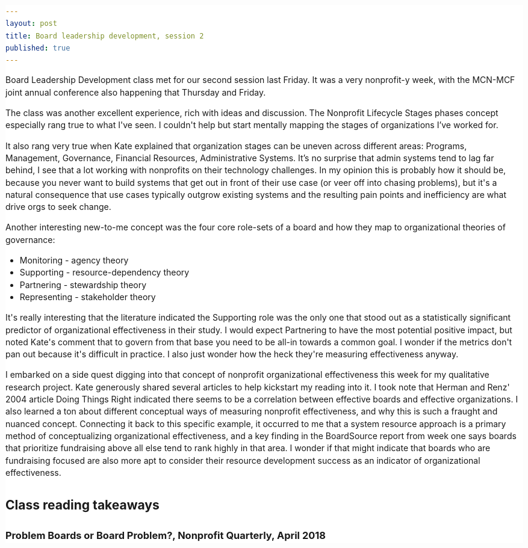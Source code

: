 ```yaml
---
layout: post
title: Board leadership development, session 2
published: true
---
```


Board Leadership Development class met for our second session last Friday. It was a very nonprofit-y week, with the MCN-MCF joint annual conference also happening that Thursday and Friday.

The class was another excellent experience, rich with ideas and discussion. The Nonprofit Lifecycle Stages phases concept especially rang true to what I've seen. I couldn't help but start mentally mapping the stages of organizations I’ve worked for.

It also rang very true when Kate explained that organization stages can be uneven across different areas: Programs, Management, Governance, Financial Resources, Administrative Systems. It’s no surprise that admin systems tend to lag far behind, I see that a lot working with nonprofits on their technology challenges. In my opinion this is probably how it should be, because you never want to build systems that get out in front of their use case (or veer off into chasing problems), but it's a natural consequence that use cases typically outgrow existing systems and the resulting pain points and inefficiency are what drive orgs to seek change.

Another interesting new-to-me concept was the four core role-sets of a board and how they map to organizational theories of governance:
* Monitoring - agency theory
* Supporting - resource-dependency theory
* Partnering - stewardship theory
* Representing - stakeholder theory

It's really interesting that the literature indicated the Supporting role was the only one that stood out as a statistically significant predictor of organizational effectiveness in their study. I would expect Partnering to have the most potential positive impact, but noted Kate's comment that to govern from that base you need to be all-in towards a common goal. I wonder if the metrics don't pan out because it's difficult in practice. I also just wonder how the heck they're measuring effectiveness anyway.

I embarked on a side quest digging into that concept of nonprofit organizational effectiveness this week for my qualitative research project. Kate generously shared several articles to help kickstart my reading into it. I took note that Herman and Renz' 2004 article Doing Things Right indicated there seems to be a correlation between effective boards and effective organizations. I also learned a ton about different conceptual ways of measuring nonprofit effectiveness, and why this is such a fraught and nuanced concept. Connecting it back to this specific example, it occurred to me that a system resource approach is a primary method of conceptualizing organizational effectiveness, and a key finding in the BoardSource report from week one says boards that prioritize fundraising above all else tend to rank highly in that area. I wonder if that might indicate that boards who are fundraising focused are also more apt to consider their resource development success as an indicator of organizational effectiveness.


## Class reading takeaways

### Problem Boards or Board Problem?, Nonprofit Quarterly, April 2018
